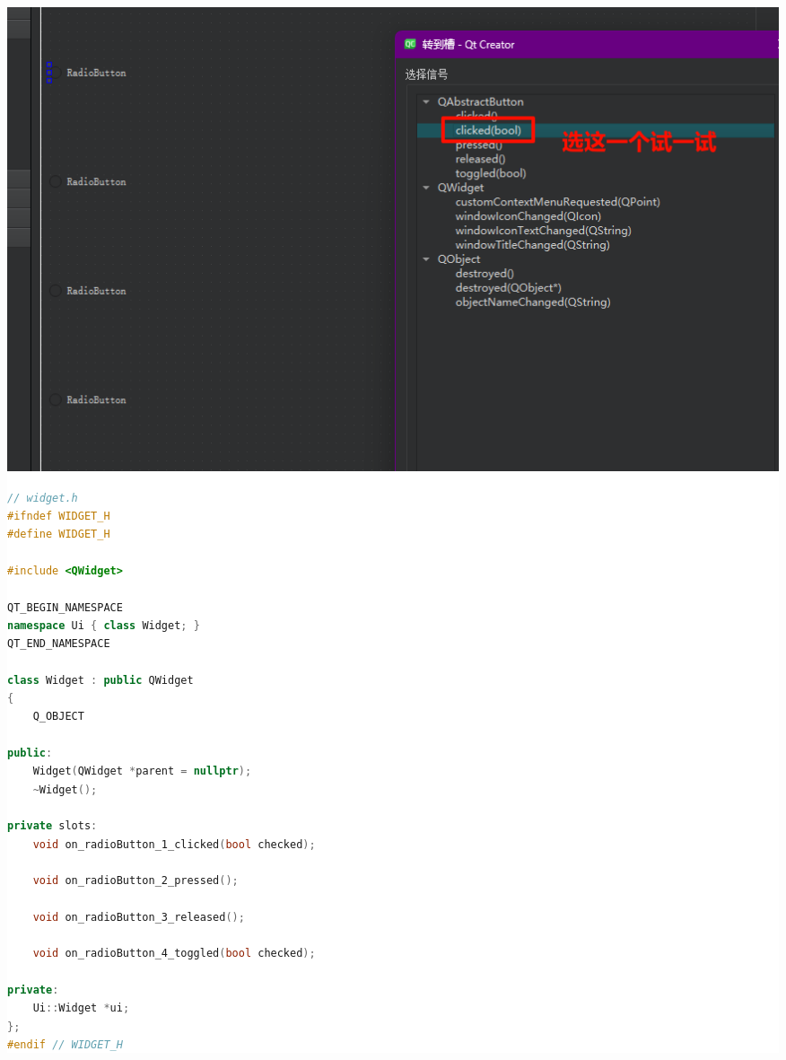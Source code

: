 ![image-20240507135154484](assets/image-20240507135154484.png)

```cpp
// widget.h
#ifndef WIDGET_H
#define WIDGET_H

#include <QWidget>

QT_BEGIN_NAMESPACE
namespace Ui { class Widget; }
QT_END_NAMESPACE

class Widget : public QWidget
{
    Q_OBJECT

public:
    Widget(QWidget *parent = nullptr);
    ~Widget();

private slots:
    void on_radioButton_1_clicked(bool checked);

    void on_radioButton_2_pressed();

    void on_radioButton_3_released();

    void on_radioButton_4_toggled(bool checked);

private:
    Ui::Widget *ui;
};
#endif // WIDGET_H

```
